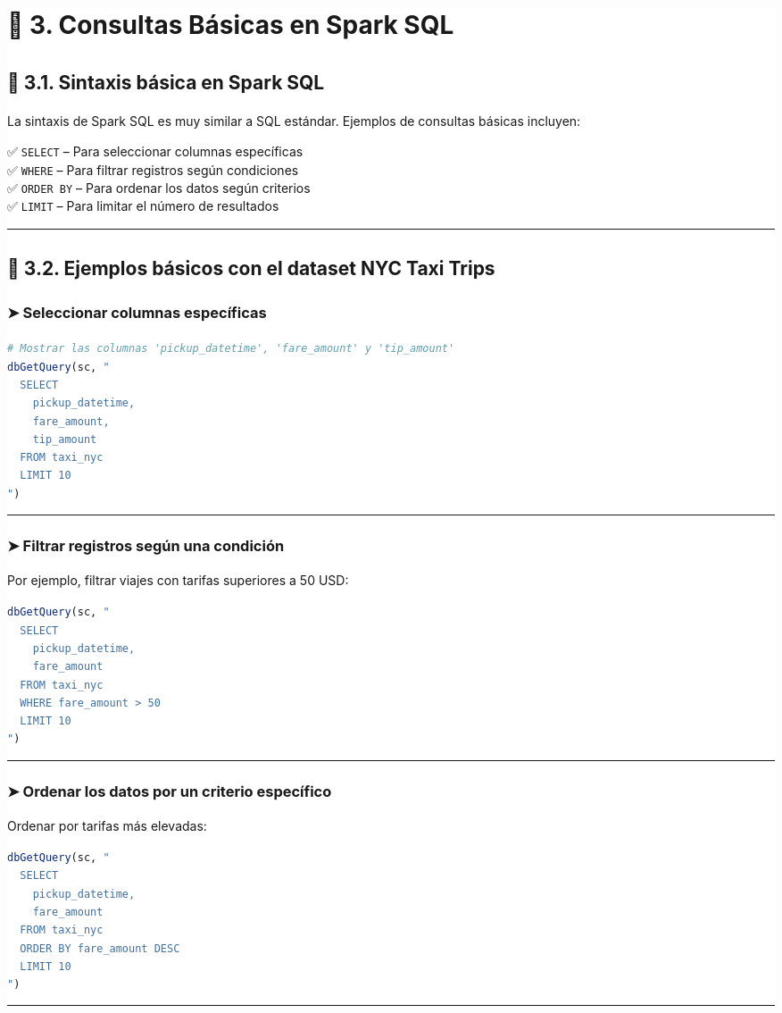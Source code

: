 
# 🔹 **3. Consultas Básicas en Spark SQL**

## 📌 **3.1. Sintaxis básica en Spark SQL**
La sintaxis de Spark SQL es muy similar a SQL estándar. Ejemplos de consultas básicas incluyen:

✅ `SELECT` – Para seleccionar columnas específicas  
✅ `WHERE` – Para filtrar registros según condiciones  
✅ `ORDER BY` – Para ordenar los datos según criterios  
✅ `LIMIT` – Para limitar el número de resultados  

---

## 🔎 **3.2. Ejemplos básicos con el dataset NYC Taxi Trips**

### ➤ **Seleccionar columnas específicas**
```r
# Mostrar las columnas 'pickup_datetime', 'fare_amount' y 'tip_amount'
dbGetQuery(sc, "
  SELECT 
    pickup_datetime,
    fare_amount,
    tip_amount
  FROM taxi_nyc
  LIMIT 10
")
```

---

### ➤ **Filtrar registros según una condición**
Por ejemplo, filtrar viajes con tarifas superiores a 50 USD:

```r
dbGetQuery(sc, "
  SELECT 
    pickup_datetime,
    fare_amount
  FROM taxi_nyc
  WHERE fare_amount > 50
  LIMIT 10
")
```

---

### ➤ **Ordenar los datos por un criterio específico**
Ordenar por tarifas más elevadas:

```r
dbGetQuery(sc, "
  SELECT 
    pickup_datetime,
    fare_amount
  FROM taxi_nyc
  ORDER BY fare_amount DESC
  LIMIT 10
")
```

---